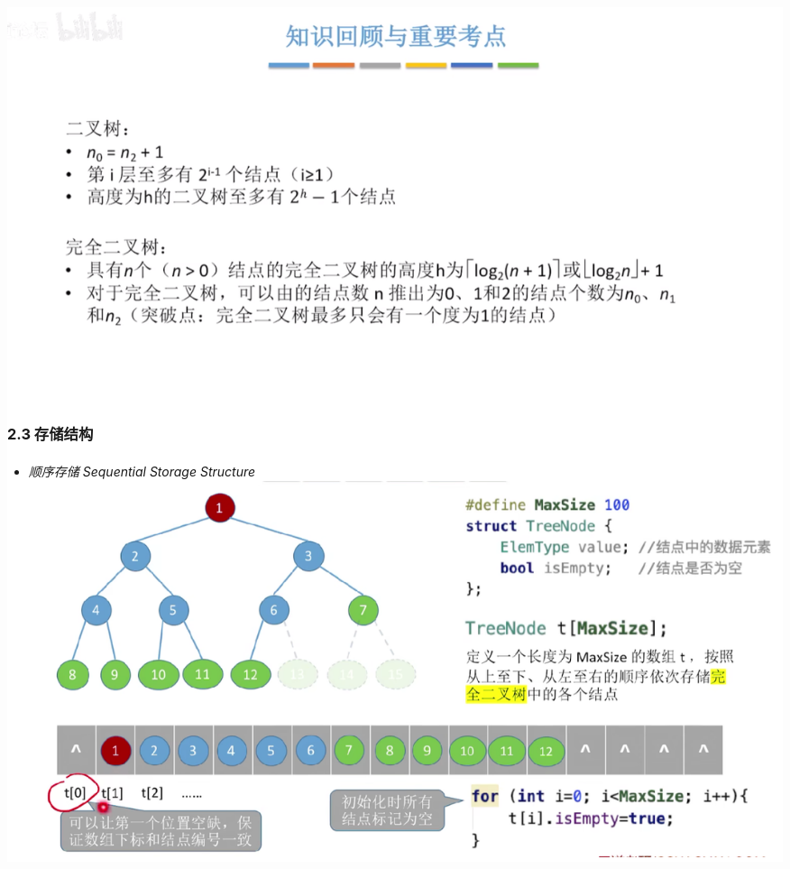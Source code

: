 ![image-20231212175749298](树与二叉树.assets/image-20231212175749298.png)

### 2.3 存储结构

+ ###### 顺序存储 Sequential Storage Structure![image-20231212175900291](树与二叉树.assets/image-20231212175900291.png)
